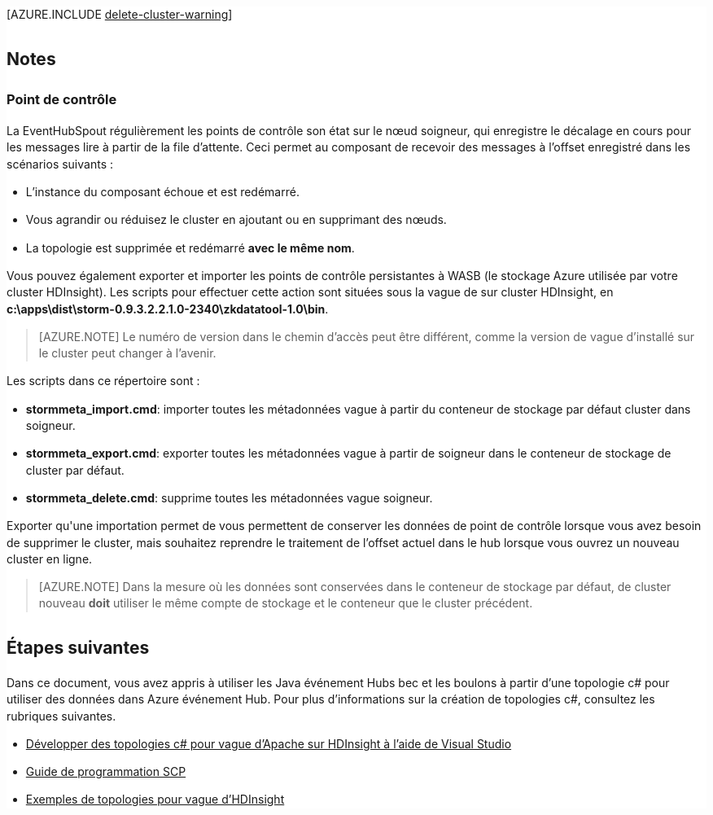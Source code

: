 [AZURE.INCLUDE [delete-cluster-warning](../../includes/hdinsight-delete-cluster-warning.md)]

## <a name="notes"></a>Notes

### <a name="checkpointing"></a>Point de contrôle

La EventHubSpout régulièrement les points de contrôle son état sur le nœud soigneur, qui enregistre le décalage en cours pour les messages lire à partir de la file d’attente. Ceci permet au composant de recevoir des messages à l’offset enregistré dans les scénarios suivants :

* L’instance du composant échoue et est redémarré.

* Vous agrandir ou réduisez le cluster en ajoutant ou en supprimant des nœuds.

* La topologie est supprimée et redémarré **avec le même nom**.

Vous pouvez également exporter et importer les points de contrôle persistantes à WASB (le stockage Azure utilisée par votre cluster HDInsight). Les scripts pour effectuer cette action sont situées sous la vague de sur cluster HDInsight, en **c:\apps\dist\storm-0.9.3.2.2.1.0-2340\zkdatatool-1.0\bin**.

>[AZURE.NOTE] Le numéro de version dans le chemin d’accès peut être différent, comme la version de vague d’installé sur le cluster peut changer à l’avenir.

Les scripts dans ce répertoire sont :

* **stormmeta_import.cmd**: importer toutes les métadonnées vague à partir du conteneur de stockage par défaut cluster dans soigneur.

* **stormmeta_export.cmd**: exporter toutes les métadonnées vague à partir de soigneur dans le conteneur de stockage de cluster par défaut.

* **stormmeta_delete.cmd**: supprime toutes les métadonnées vague soigneur.

Exporter qu'une importation permet de vous permettent de conserver les données de point de contrôle lorsque vous avez besoin de supprimer le cluster, mais souhaitez reprendre le traitement de l’offset actuel dans le hub lorsque vous ouvrez un nouveau cluster en ligne.

> [AZURE.NOTE] Dans la mesure où les données sont conservées dans le conteneur de stockage par défaut, de cluster nouveau **doit** utiliser le même compte de stockage et le conteneur que le cluster précédent.

## <a name="next-steps"></a>Étapes suivantes

Dans ce document, vous avez appris à utiliser les Java événement Hubs bec et les boulons à partir d’une topologie c# pour utiliser des données dans Azure événement Hub. Pour plus d’informations sur la création de topologies c#, consultez les rubriques suivantes.

* [Développer des topologies c# pour vague d’Apache sur HDInsight à l’aide de Visual Studio](hdinsight-storm-develop-csharp-visual-studio-topology.md)

* [Guide de programmation SCP](hdinsight-storm-scp-programming-guide.md)

* [Exemples de topologies pour vague d’HDInsight](hdinsight-storm-example-topology.md)
 
